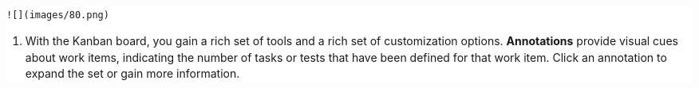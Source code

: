     ![](images/80.png)

1. With the Kanban board, you gain a rich set of tools and a rich set of customization options. **Annotations** provide visual cues about work items, indicating the number of tasks or tests that have been defined for that work item. Click an annotation to expand the set or gain more information.
